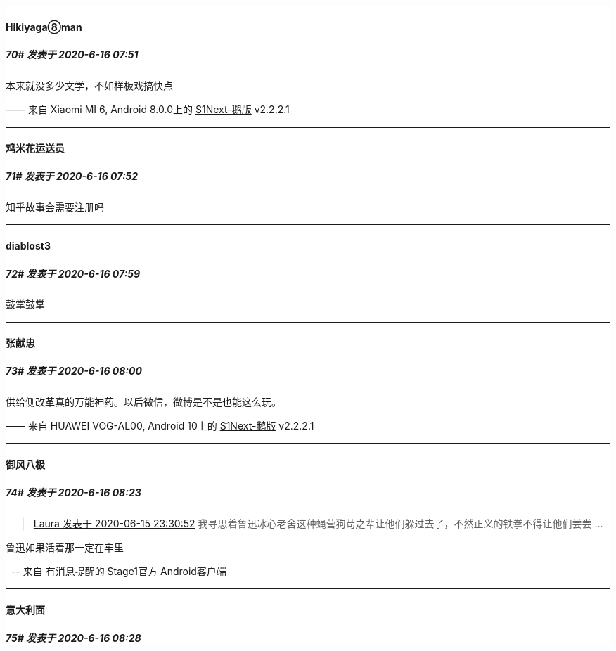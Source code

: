 
-----

####  Hikiyaga⑧man  
##### 70#       发表于 2020-6-16 07:51


本来就没多少文学，不如样板戏搞快点

—— 来自 Xiaomi MI 6, Android 8.0.0上的 [S1Next-鹅版](https://github.com/ykrank/S1-Next/releases) v2.2.2.1


-----

####  鸡米花运送员  
##### 71#       发表于 2020-6-16 07:52


知乎故事会需要注册吗


-----

####  diablost3  
##### 72#       发表于 2020-6-16 07:59


鼓掌鼓掌


-----

####  张献忠  
##### 73#       发表于 2020-6-16 08:00


供给侧改革真的万能神药。以后微信，微博是不是也能这么玩。

—— 来自 HUAWEI VOG-AL00, Android 10上的 [S1Next-鹅版](https://github.com/ykrank/S1-Next/releases) v2.2.2.1


-----

####  御风八极  
##### 74#       发表于 2020-6-16 08:23


<blockquote><a href="httphttps://bbs.saraba1st.com/2b/forum.php?mod=redirect&amp;goto=findpost&amp;pid=47819543&amp;ptid=1941922" target="_blank">Laura 发表于 2020-06-15 23:30:52</a>
我寻思着鲁迅冰心老舍这种蝇营狗苟之辈让他们躲过去了，不然正义的铁拳不得让他们尝尝 ...</blockquote>鲁迅如果活着那一定在牢里

[  -- 来自 有消息提醒的 Stage1官方 Android客户端](https://www.coolapk.com/apk/140634)


-----

####  意大利面  
##### 75#       发表于 2020-6-16 08:28
